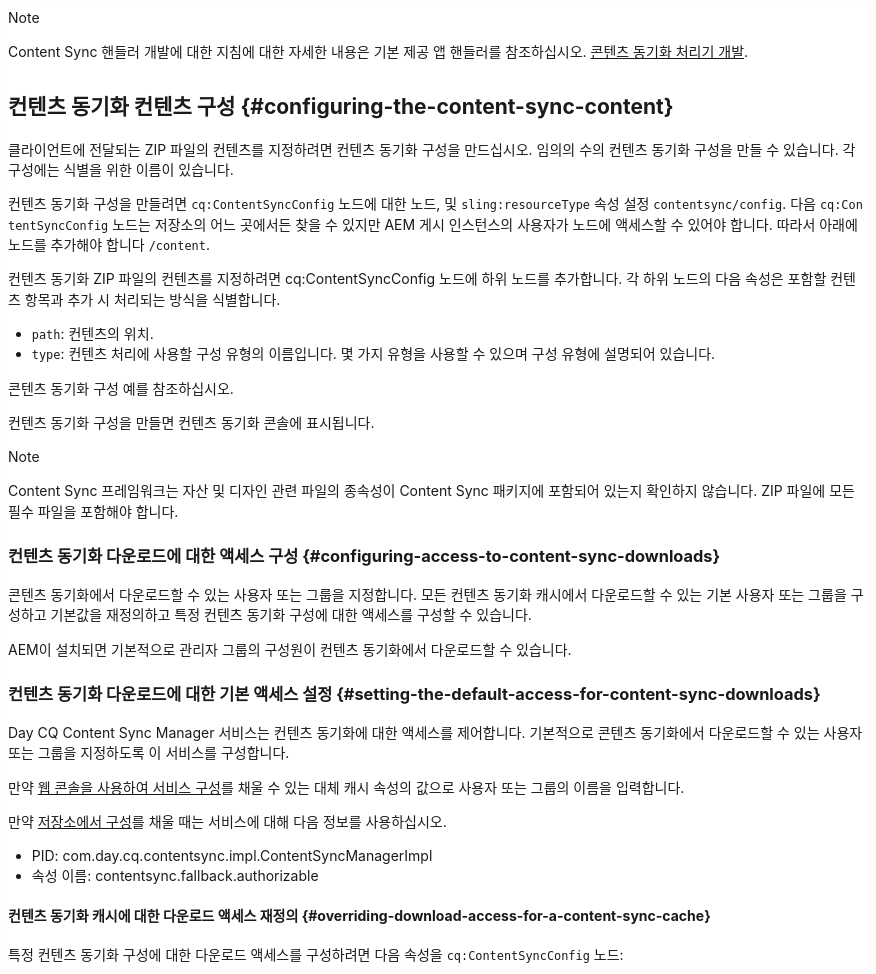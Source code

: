 >[!NOTE]
>
>Content Sync 핸들러 개발에 대한 지침에 대한 자세한 내용은 기본 제공 앱 핸들러를 참조하십시오. [콘텐츠 동기화 처리기 개발](/help/mobile/contentsync-app-handlers.md).

## 컨텐츠 동기화 컨텐츠 구성 {#configuring-the-content-sync-content}

클라이언트에 전달되는 ZIP 파일의 컨텐츠를 지정하려면 컨텐츠 동기화 구성을 만드십시오. 임의의 수의 컨텐츠 동기화 구성을 만들 수 있습니다. 각 구성에는 식별을 위한 이름이 있습니다.

컨텐츠 동기화 구성을 만들려면 `cq:ContentSyncConfig` 노드에 대한 노드, 및 `sling:resourceType` 속성 설정 `contentsync/config`. 다음 `cq:ContentSyncConfig` 노드는 저장소의 어느 곳에서든 찾을 수 있지만 AEM 게시 인스턴스의 사용자가 노드에 액세스할 수 있어야 합니다. 따라서 아래에 노드를 추가해야 합니다 `/content`.

컨텐츠 동기화 ZIP 파일의 컨텐츠를 지정하려면 cq:ContentSyncConfig 노드에 하위 노드를 추가합니다. 각 하위 노드의 다음 속성은 포함할 컨텐츠 항목과 추가 시 처리되는 방식을 식별합니다.

* `path`: 컨텐츠의 위치.
* `type`: 컨텐츠 처리에 사용할 구성 유형의 이름입니다. 몇 가지 유형을 사용할 수 있으며 구성 유형에 설명되어 있습니다.

콘텐츠 동기화 구성 예를 참조하십시오.

컨텐츠 동기화 구성을 만들면 컨텐츠 동기화 콘솔에 표시됩니다.

>[!NOTE]
>
>Content Sync 프레임워크는 자산 및 디자인 관련 파일의 종속성이 Content Sync 패키지에 포함되어 있는지 확인하지 않습니다. ZIP 파일에 모든 필수 파일을 포함해야 합니다.

### 컨텐츠 동기화 다운로드에 대한 액세스 구성 {#configuring-access-to-content-sync-downloads}

콘텐츠 동기화에서 다운로드할 수 있는 사용자 또는 그룹을 지정합니다. 모든 컨텐츠 동기화 캐시에서 다운로드할 수 있는 기본 사용자 또는 그룹을 구성하고 기본값을 재정의하고 특정 컨텐츠 동기화 구성에 대한 액세스를 구성할 수 있습니다.

AEM이 설치되면 기본적으로 관리자 그룹의 구성원이 컨텐츠 동기화에서 다운로드할 수 있습니다.

### 컨텐츠 동기화 다운로드에 대한 기본 액세스 설정 {#setting-the-default-access-for-content-sync-downloads}

Day CQ Content Sync Manager 서비스는 컨텐츠 동기화에 대한 액세스를 제어합니다. 기본적으로 콘텐츠 동기화에서 다운로드할 수 있는 사용자 또는 그룹을 지정하도록 이 서비스를 구성합니다.

만약 [웹 콘솔을 사용하여 서비스 구성](/help/sites-deploying/configuring-osgi.md#osgi-configuration-with-the-web-console)를 채울 수 있는 대체 캐시 속성의 값으로 사용자 또는 그룹의 이름을 입력합니다.

만약 [저장소에서 구성](/help/sites-deploying/configuring-osgi.md#osgi-configuration-in-the-repository)를 채울 때는 서비스에 대해 다음 정보를 사용하십시오.

* PID: com.day.cq.contentsync.impl.ContentSyncManagerImpl
* 속성 이름: contentsync.fallback.authorizable

#### 컨텐츠 동기화 캐시에 대한 다운로드 액세스 재정의 {#overriding-download-access-for-a-content-sync-cache}

특정 컨텐츠 동기화 구성에 대한 다운로드 액세스를 구성하려면 다음 속성을 `cq:ContentSyncConfig` 노드:
